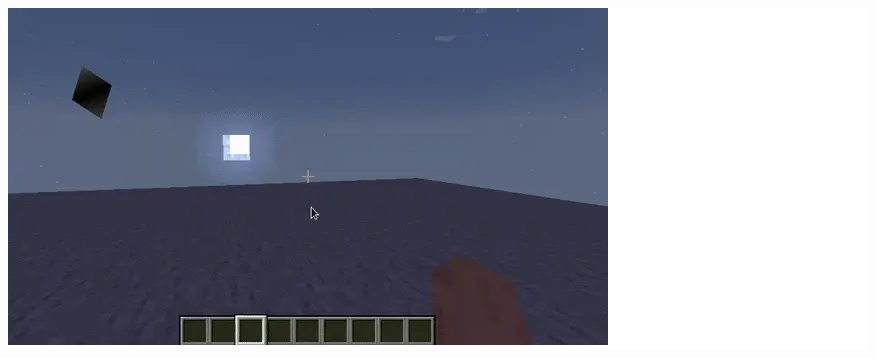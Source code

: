 ![Un video que muestra el diamante rotando alrededor del eje z.](/assets/develop/rendering/concepts-quaternions.webp)
